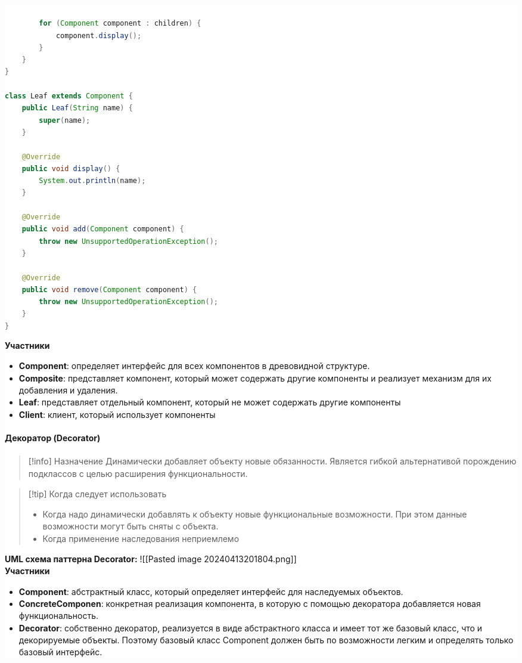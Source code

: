 ```Java

        for (Component component : children) {
            component.display();
        }
    }
}

class Leaf extends Component {
    public Leaf(String name) {
        super(name);
    }

    @Override
    public void display() {
        System.out.println(name);
    }

    @Override
    public void add(Component component) {
        throw new UnsupportedOperationException();
    }

    @Override
    public void remove(Component component) {
        throw new UnsupportedOperationException();
    }
}
```

__Участники__
- __Component__: определяет интерфейс для всех компонентов в древовидной структуре.
- __Composite__: представляет компонент, который может содержать другие компоненты и реализует механизм для их добавления и удаления.
- __Leaf__: представляет отдельный компонент, который не может содержать другие компоненты
- __Client__: клиент, который использует компоненты

#### Декоратор (Decorator)

>[!info] Назначение
>Динамически добавляет объекту новые обязанности. Является гибкой альтернативой порождению подклассов с целью расширения функциональности.

> [!tip] Когда следует использовать
> - Когда надо динамически добавлять к объекту новые функциональные возможности. При этом данные возможности могут быть сняты с объекта.
> - Когда применение наследования неприемлемо

__UML схема паттерна Decorator:__
![[Pasted image 20240413201804.png]] <br>
__Участники__
- __Component__: абстрактный класс, который определяет интерфейс для наследуемых объектов.
- __ConcreteComponen__: конкретная реализация компонента, в которую с помощью декоратора добавляется новая функциональность.
- __Decorator__: собственно декоратор, реализуется в виде абстрактного класса и имеет тот же базовый класс, что и декорируемые объекты. Поэтому базовый класс Component должен быть по возможности легким и определять только базовый интерфейс. 
  